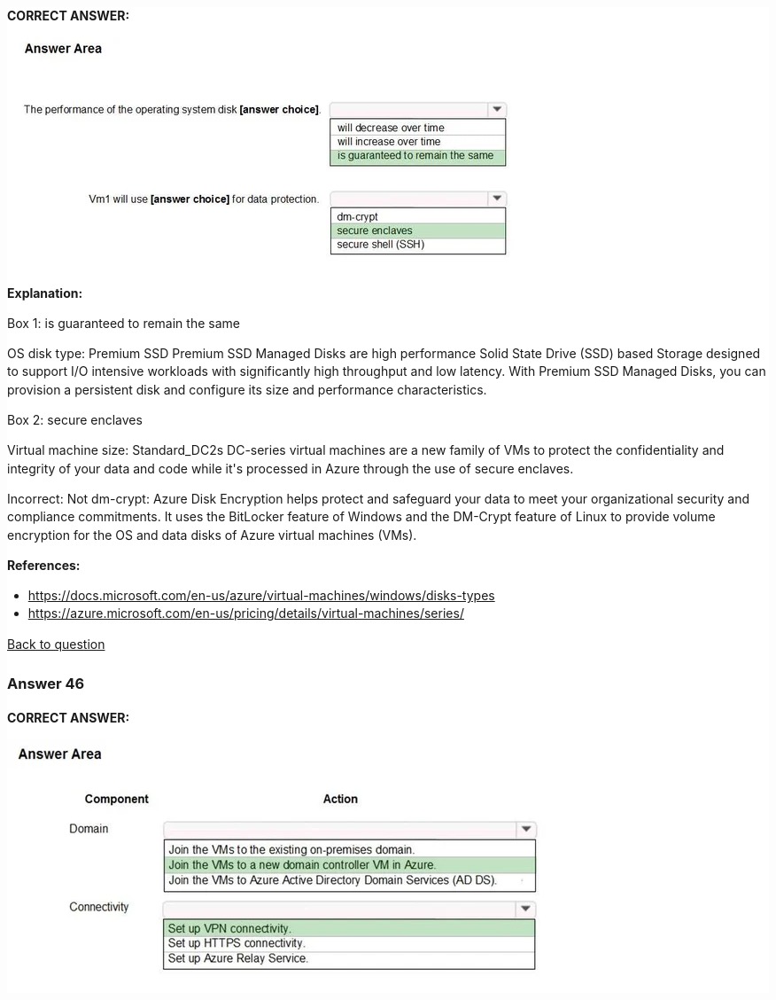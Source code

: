 **CORRECT ANSWER:**

![](image/a-45-1.webp)

**Explanation:**

Box 1: is guaranteed to remain the same

OS disk type: Premium SSD
Premium SSD Managed Disks are high performance Solid State Drive (SSD) based Storage designed to
support I/O intensive workloads with significantly high throughput and low latency. With Premium SSD
Managed Disks, you can provision a persistent disk and configure its size and performance characteristics.

Box 2: secure enclaves

Virtual machine size: Standard_DC2s
DC-series virtual machines are a new family of VMs to protect the confidentiality and integrity of your data
and code while it's processed in Azure through the use of secure enclaves.

Incorrect:
Not dm-crypt: Azure Disk Encryption helps protect and safeguard your data to meet your organizational
security and compliance commitments. It uses the BitLocker feature of Windows and the DM-Crypt feature
of Linux to provide volume encryption for the OS and data disks of Azure virtual machines (VMs).

**References:**
* https://docs.microsoft.com/en-us/azure/virtual-machines/windows/disks-types
* https://azure.microsoft.com/en-us/pricing/details/virtual-machines/series/

[Back to question](#question-45)

### Answer 46

**CORRECT ANSWER:**

![](image/a-46-1.webp)
